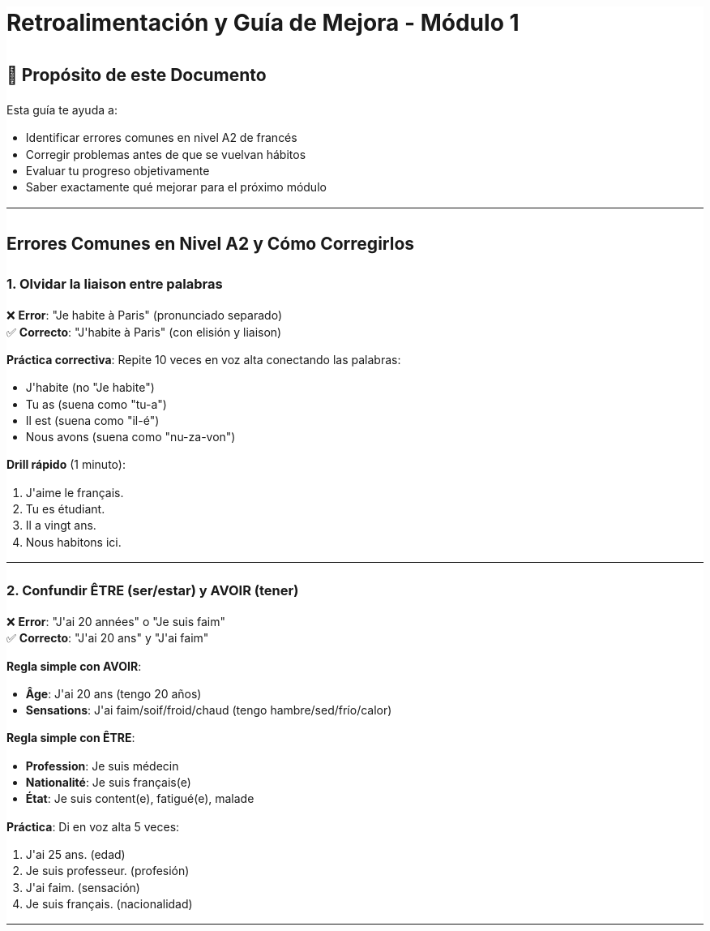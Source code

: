 # Retroalimentación y Guía de Mejora - Módulo 1

## 🎯 Propósito de este Documento

Esta guía te ayuda a:
- Identificar errores comunes en nivel A2 de francés
- Corregir problemas antes de que se vuelvan hábitos
- Evaluar tu progreso objetivamente
- Saber exactamente qué mejorar para el próximo módulo

---

## Errores Comunes en Nivel A2 y Cómo Corregirlos

### 1. Olvidar la liaison entre palabras

❌ **Error**: "Je habite à Paris" (pronunciado separado)  
✅ **Correcto**: "J'habite à Paris" (con elisión y liaison)

**Práctica correctiva**:
Repite 10 veces en voz alta conectando las palabras:
- J'habite (no "Je habite")
- Tu as (suena como "tu-a")
- Il est (suena como "il-é")
- Nous avons (suena como "nu-za-von")

**Drill rápido** (1 minuto):
1. J'aime le français.
2. Tu es étudiant.
3. Il a vingt ans.
4. Nous habitons ici.

---

### 2. Confundir ÊTRE (ser/estar) y AVOIR (tener)

❌ **Error**: "J'ai 20 années" o "Je suis faim"  
✅ **Correcto**: "J'ai 20 ans" y "J'ai faim"

**Regla simple con AVOIR**:
- **Âge**: J'ai 20 ans (tengo 20 años)
- **Sensations**: J'ai faim/soif/froid/chaud (tengo hambre/sed/frío/calor)

**Regla simple con ÊTRE**:
- **Profession**: Je suis médecin
- **Nationalité**: Je suis français(e)
- **État**: Je suis content(e), fatigué(e), malade

**Práctica**:
Di en voz alta 5 veces:
1. J'ai 25 ans. (edad)
2. Je suis professeur. (profesión)
3. J'ai faim. (sensación)
4. Je suis français. (nacionalidad)

---